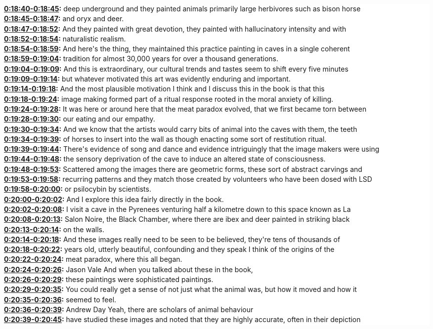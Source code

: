 **[0:18:40-0:18:45](https://anchor.fm/farmgate/episodes/The-meat-paradox-e1fh1t2#t=0:18:40):**  deep underground and they painted animals primarily large herbivores such as bison horse  
**[0:18:45-0:18:47](https://anchor.fm/farmgate/episodes/The-meat-paradox-e1fh1t2#t=0:18:45):**  and oryx and deer.  
**[0:18:47-0:18:52](https://anchor.fm/farmgate/episodes/The-meat-paradox-e1fh1t2#t=0:18:47):**  And they painted with great devotion, they painted with hallucinatory intensity and with  
**[0:18:52-0:18:54](https://anchor.fm/farmgate/episodes/The-meat-paradox-e1fh1t2#t=0:18:52):**  naturalistic realism.  
**[0:18:54-0:18:59](https://anchor.fm/farmgate/episodes/The-meat-paradox-e1fh1t2#t=0:18:54):**  And here's the thing, they maintained this practice painting in caves in a single coherent  
**[0:18:59-0:19:04](https://anchor.fm/farmgate/episodes/The-meat-paradox-e1fh1t2#t=0:18:59):**  tradition for almost 30,000 years for over a thousand generations.  
**[0:19:04-0:19:09](https://anchor.fm/farmgate/episodes/The-meat-paradox-e1fh1t2#t=0:19:04):**  And this is extraordinary, our cultural trends and tastes seem to shift every five minutes  
**[0:19:09-0:19:14](https://anchor.fm/farmgate/episodes/The-meat-paradox-e1fh1t2#t=0:19:09):**  but whatever motivated this art was evidently enduring and important.  
**[0:19:14-0:19:18](https://anchor.fm/farmgate/episodes/The-meat-paradox-e1fh1t2#t=0:19:14):**  And the most plausible motivation I think and I discuss this in the book is that this  
**[0:19:18-0:19:24](https://anchor.fm/farmgate/episodes/The-meat-paradox-e1fh1t2#t=0:19:18):**  image making formed part of a ritual response rooted in the moral anxiety of killing.  
**[0:19:24-0:19:28](https://anchor.fm/farmgate/episodes/The-meat-paradox-e1fh1t2#t=0:19:24):**  It was here or around here that the meat paradox evolved, that we first became torn between  
**[0:19:28-0:19:30](https://anchor.fm/farmgate/episodes/The-meat-paradox-e1fh1t2#t=0:19:28):**  our eating and our empathy.  
**[0:19:30-0:19:34](https://anchor.fm/farmgate/episodes/The-meat-paradox-e1fh1t2#t=0:19:30):**  And we know that the artists would carry bits of animal into the caves with them, the teeth  
**[0:19:34-0:19:39](https://anchor.fm/farmgate/episodes/The-meat-paradox-e1fh1t2#t=0:19:34):**  of horses to insert into the wall as though enacting some sort of restitution ritual.  
**[0:19:39-0:19:44](https://anchor.fm/farmgate/episodes/The-meat-paradox-e1fh1t2#t=0:19:39):**  There's evidence of song and dance and evidence intriguingly that the image makers were using  
**[0:19:44-0:19:48](https://anchor.fm/farmgate/episodes/The-meat-paradox-e1fh1t2#t=0:19:44):**  the sensory deprivation of the cave to induce an altered state of consciousness.  
**[0:19:48-0:19:53](https://anchor.fm/farmgate/episodes/The-meat-paradox-e1fh1t2#t=0:19:48):**  Scattered among the images there are geometric forms, these sort of abstract carvings and  
**[0:19:53-0:19:58](https://anchor.fm/farmgate/episodes/The-meat-paradox-e1fh1t2#t=0:19:53):**  recurring patterns and they match those created by volunteers who have been dosed with LSD  
**[0:19:58-0:20:00](https://anchor.fm/farmgate/episodes/The-meat-paradox-e1fh1t2#t=0:19:58):**  or psilocybin by scientists.  
**[0:20:00-0:20:02](https://anchor.fm/farmgate/episodes/The-meat-paradox-e1fh1t2#t=0:20:00):**  And I explore this idea fairly directly in the book.  
**[0:20:02-0:20:08](https://anchor.fm/farmgate/episodes/The-meat-paradox-e1fh1t2#t=0:20:02):**  I visit a cave in the Pyrenees venturing half a kilometre down to this space known as La  
**[0:20:08-0:20:13](https://anchor.fm/farmgate/episodes/The-meat-paradox-e1fh1t2#t=0:20:08):**  Salon Noire, the Black Chamber, where there are ibex and deer painted in striking black  
**[0:20:13-0:20:14](https://anchor.fm/farmgate/episodes/The-meat-paradox-e1fh1t2#t=0:20:13):**  on the walls.  
**[0:20:14-0:20:18](https://anchor.fm/farmgate/episodes/The-meat-paradox-e1fh1t2#t=0:20:14):**  And these images really need to be seen to be believed, they're tens of thousands of  
**[0:20:18-0:20:22](https://anchor.fm/farmgate/episodes/The-meat-paradox-e1fh1t2#t=0:20:18):**  years old, utterly beautiful, confounding and they speak I think of the origins of the  
**[0:20:22-0:20:24](https://anchor.fm/farmgate/episodes/The-meat-paradox-e1fh1t2#t=0:20:22):**  meat paradox, where this all began.  
**[0:20:24-0:20:26](https://anchor.fm/farmgate/episodes/The-meat-paradox-e1fh1t2#t=0:20:24):**  Jason Vale And when you talked about these in the book,  
**[0:20:26-0:20:29](https://anchor.fm/farmgate/episodes/The-meat-paradox-e1fh1t2#t=0:20:26):**  these paintings were sophisticated paintings.  
**[0:20:29-0:20:35](https://anchor.fm/farmgate/episodes/The-meat-paradox-e1fh1t2#t=0:20:29):**  You could really get a sense of not just what the animal was, but how it moved and how it  
**[0:20:35-0:20:36](https://anchor.fm/farmgate/episodes/The-meat-paradox-e1fh1t2#t=0:20:35):**  seemed to feel.  
**[0:20:36-0:20:39](https://anchor.fm/farmgate/episodes/The-meat-paradox-e1fh1t2#t=0:20:36):**  Andrew Day Yeah, there are scholars of animal behaviour  
**[0:20:39-0:20:45](https://anchor.fm/farmgate/episodes/The-meat-paradox-e1fh1t2#t=0:20:39):**  have studied these images and noted that they are highly accurate, often in their depiction  